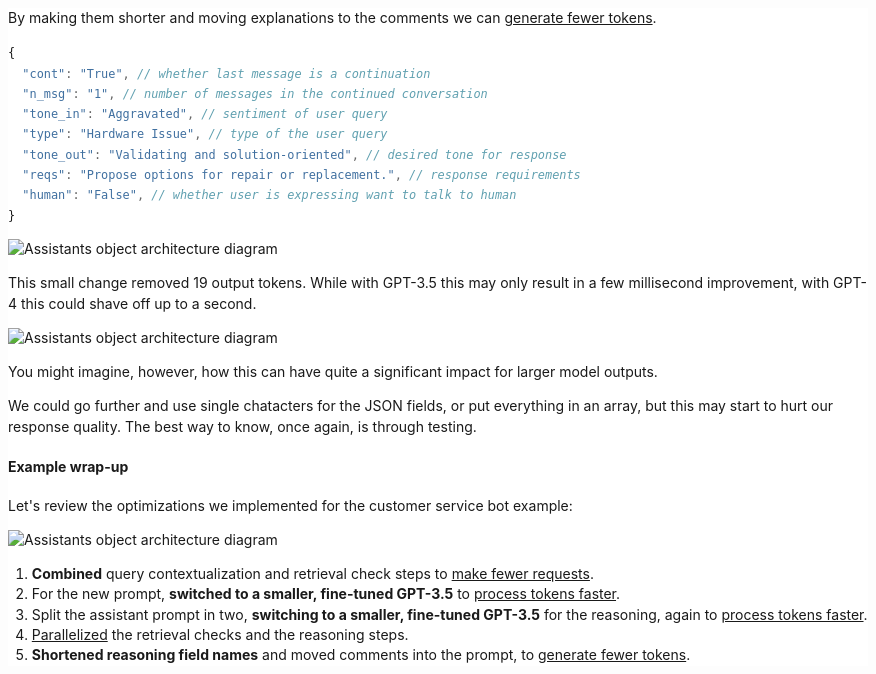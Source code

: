 By making them shorter and moving explanations to the comments we can [generate fewer tokens](#generate-fewer-tokens).

```jsx
{
  "cont": "True", // whether last message is a continuation
  "n_msg": "1", // number of messages in the continued conversation
  "tone_in": "Aggravated", // sentiment of user query
  "type": "Hardware Issue", // type of the user query
  "tone_out": "Validating and solution-oriented", // desired tone for response
  "reqs": "Propose options for repair or replacement.", // response requirements
  "human": "False", // whether user is expressing want to talk to human
}
```

![Assistants object architecture diagram](https://cdn.openai.com/API/docs/images/diagram-latency-customer-service-8b.png)

This small change removed 19 output tokens. While with GPT-3.5 this may only result in a few millisecond improvement, with GPT-4 this could shave off up to a second.

![Assistants object architecture diagram](https://cdn.openai.com/API/docs/images/token-counts-latency-customer-service-large.png)

You might imagine, however, how this can have quite a significant impact for larger model outputs.

We could go further and use single chatacters for the JSON fields, or put everything in an array, but this may start to hurt our response quality. The best way to know, once again, is through testing.

#### Example wrap-up

Let's review the optimizations we implemented for the customer service bot example:

![Assistants object architecture diagram](https://cdn.openai.com/API/docs/images/diagram-latency-customer-service-11b.png)

1.  **Combined** query contextualization and retrieval check steps to [make fewer requests](#make-fewer-requests).
2.  For the new prompt, **switched to a smaller, fine-tuned GPT-3.5** to [process tokens faster](process-tokens-faster).
3.  Split the assistant prompt in two, **switching to a smaller, fine-tuned GPT-3.5** for the reasoning, again to [process tokens faster](#process-tokens-faster).
4.  [Parallelized](#parallelize) the retrieval checks and the reasoning steps.
5.  **Shortened reasoning field names** and moved comments into the prompt, to [generate fewer tokens](#generate-fewer-tokens).